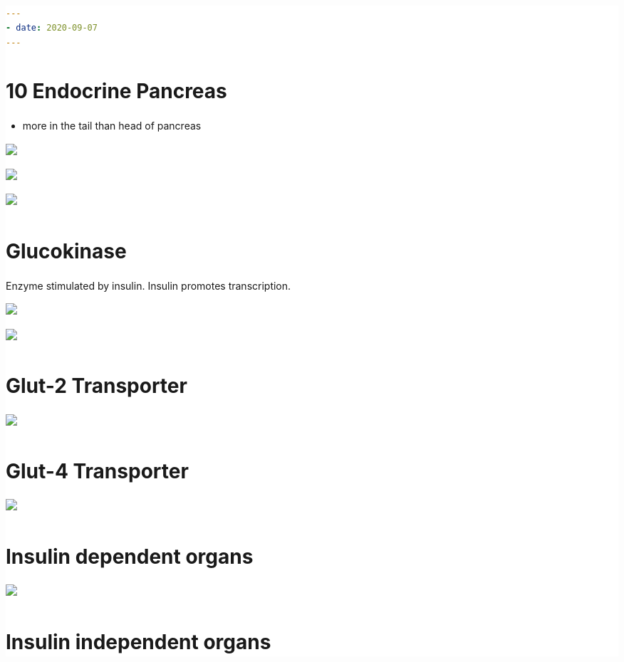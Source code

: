 ```yaml
---
- date: 2020-09-07
---
```


# 10 Endocrine Pancreas



- more in the tail than head of pancreas

![](https://photos.thisispiggy.com/file/wikiFiles/Q47vcU0.jpg)

![](https://photos.thisispiggy.com/file/wikiFiles/lOatGpM.jpg)

![](https://photos.thisispiggy.com/file/wikiFiles/aYZ7asw.jpg)

# Glucokinase



Enzyme stimulated by insulin. Insulin promotes transcription.



![](https://photos.thisispiggy.com/file/wikiFiles/cQJYkgC.jpg)



![](https://photos.thisispiggy.com/file/wikiFiles/LJqRzfL.jpg)

# Glut-2 Transporter



![](https://photos.thisispiggy.com/file/wikiFiles/rS1ou1f.jpg)

# Glut-4 Transporter



![](https://photos.thisispiggy.com/file/wikiFiles/czHf3za.jpg)

# Insulin dependent organs



![](https://photos.thisispiggy.com/file/wikiFiles/yjKXaPR.jpg)

# Insulin independent organs
